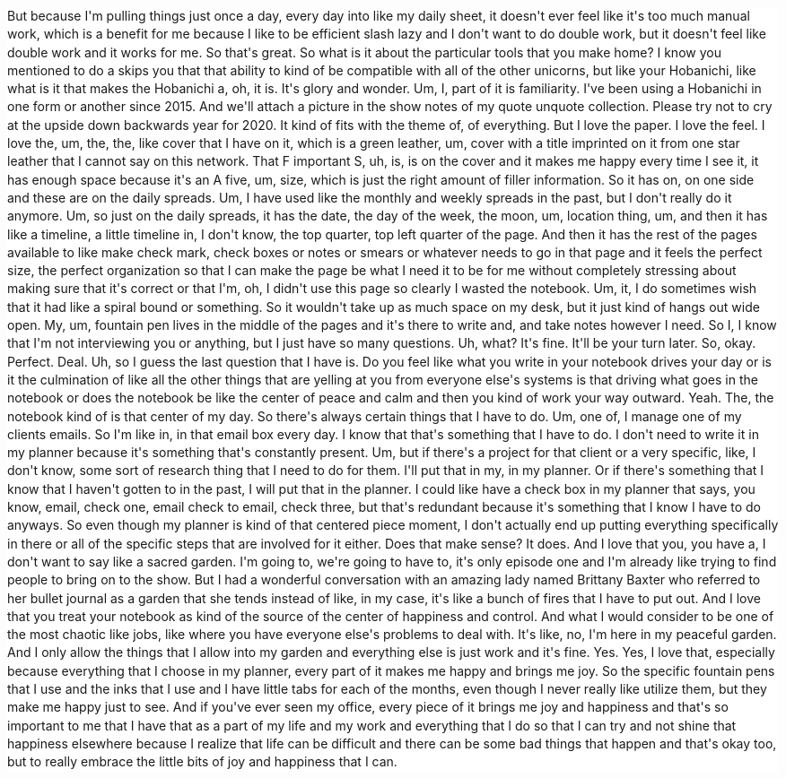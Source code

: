 But because I'm pulling things just once a day, every day into like my daily sheet, it doesn't ever feel like it's too much manual work, which is a benefit for me because I like to be efficient slash lazy and I don't want to do double work, but it doesn't feel like double work and it works for me.
So that's great. So what is it about the particular tools that you make home? I know you mentioned to do a skips you that that ability to kind of be compatible with all of the other unicorns, but like your Hobanichi, like what is it that makes the Hobanichi a, oh, it is. It's glory and wonder.
Um, I, part of it is familiarity. I've been using a Hobanichi in one form or another since 2015. And we'll attach a picture in the show notes of my quote unquote collection. Please try not to cry at the upside down backwards year for 2020. It kind of fits with the theme of, of everything.
But I love the paper. I love the feel. I love the, um, the, the, like cover that I have on it, which is a green leather, um, cover with a title imprinted on it from one star leather that I cannot say on this network.
That F important S, uh, is, is on the cover and it makes me happy every time I see it, it has enough space because it's an A five, um, size, which is just the right amount of filler information. So it has on, on one side and these are on the daily spreads.
Um, I have used like the monthly and weekly spreads in the past, but I don't really do it anymore.
Um, so just on the daily spreads, it has the date, the day of the week, the moon, um, location thing, um, and then it has like a timeline, a little timeline in, I don't know, the top quarter, top left quarter of the page.
 And then it has the rest of the pages available to like make check mark, check boxes or notes or smears or whatever needs to go in that page and it feels the perfect size, the perfect organization so that I can make the page be what I need it to be for me without completely stressing about making sure that it's correct or that I'm, oh, I didn't use this page so clearly I wasted the notebook.
Um, it, I do sometimes wish that it had like a spiral bound or something. So it wouldn't take up as much space on my desk, but it just kind of hangs out wide open. My, um, fountain pen lives in the middle of the pages and it's there to write and, and take notes however I need.
So I, I know that I'm not interviewing you or anything, but I just have so many questions. Uh, what? It's fine. It'll be your turn later. So, okay. Perfect. Deal. Uh, so I guess the last question that I have is.
 Do you feel like what you write in your notebook drives your day or is it the culmination of like all the other things that are yelling at you from everyone else's systems is that driving what goes in the notebook or does the notebook be like the center of peace and calm and then you kind of work your way outward.
Yeah. The, the notebook kind of is that center of my day. So there's always certain things that I have to do. Um, one of, I manage one of my clients emails. So I'm like in, in that email box every day. I know that that's something that I have to do.
I don't need to write it in my planner because it's something that's constantly present. Um, but if there's a project for that client or a very specific, like, I don't know, some sort of research thing that I need to do for them. I'll put that in my, in my planner.
Or if there's something that I know that I haven't gotten to in the past, I will put that in the planner.
I could like have a check box in my planner that says, you know, email, check one, email check to email, check three, but that's redundant because it's something that I know I have to do anyways.
So even though my planner is kind of that centered piece moment, I don't actually end up putting everything specifically in there or all of the specific steps that are involved for it either. Does that make sense? It does. And I love that you, you have a, I don't want to say like a sacred garden.
I'm going to, we're going to have to, it's only episode one and I'm already like trying to find people to bring on to the show.
But I had a wonderful conversation with an amazing lady named Brittany Baxter who referred to her bullet journal as a garden that she tends instead of like, in my case, it's like a bunch of fires that I have to put out.
And I love that you treat your notebook as kind of the source of the center of happiness and control. And what I would consider to be one of the most chaotic like jobs, like where you have everyone else's problems to deal with. It's like, no, I'm here in my peaceful garden.
And I only allow the things that I allow into my garden and everything else is just work and it's fine. Yes. Yes, I love that, especially because everything that I choose in my planner, every part of it makes me happy and brings me joy.
So the specific fountain pens that I use and the inks that I use and I have little tabs for each of the months, even though I never really like utilize them, but they make me happy just to see.
 And if you've ever seen my office, every piece of it brings me joy and happiness and that's so important to me that I have that as a part of my life and my work and everything that I do so that I can try and not shine that happiness elsewhere because I realize that life can be difficult and there can be some bad things that happen and that's okay too, but to really embrace the little bits of joy and happiness that I can.